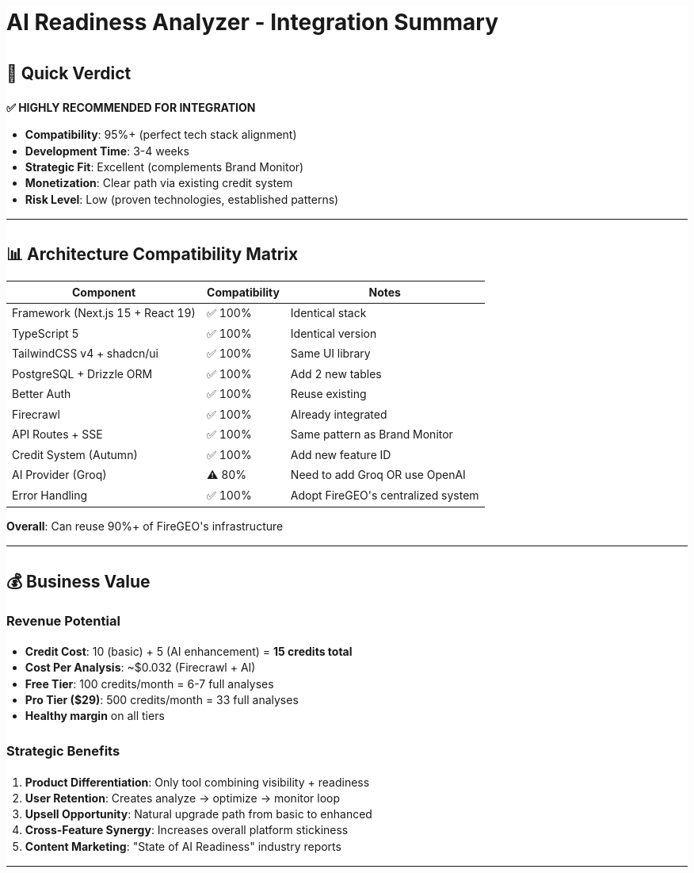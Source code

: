 # AI Readiness Analyzer - Integration Summary

## 🎯 Quick Verdict

**✅ HIGHLY RECOMMENDED FOR INTEGRATION**

- **Compatibility**: 95%+ (perfect tech stack alignment)
- **Development Time**: 3-4 weeks
- **Strategic Fit**: Excellent (complements Brand Monitor)
- **Monetization**: Clear path via existing credit system
- **Risk Level**: Low (proven technologies, established patterns)

---

## 📊 Architecture Compatibility Matrix

| Component | Compatibility | Notes |
|-----------|--------------|-------|
| Framework (Next.js 15 + React 19) | ✅ 100% | Identical stack |
| TypeScript 5 | ✅ 100% | Identical version |
| TailwindCSS v4 + shadcn/ui | ✅ 100% | Same UI library |
| PostgreSQL + Drizzle ORM | ✅ 100% | Add 2 new tables |
| Better Auth | ✅ 100% | Reuse existing |
| Firecrawl | ✅ 100% | Already integrated |
| API Routes + SSE | ✅ 100% | Same pattern as Brand Monitor |
| Credit System (Autumn) | ✅ 100% | Add new feature ID |
| AI Provider (Groq) | ⚠️ 80% | Need to add Groq OR use OpenAI |
| Error Handling | ✅ 100% | Adopt FireGEO's centralized system |

**Overall**: Can reuse 90%+ of FireGEO's infrastructure

---

## 💰 Business Value

### Revenue Potential
- **Credit Cost**: 10 (basic) + 5 (AI enhancement) = **15 credits total**
- **Cost Per Analysis**: ~$0.032 (Firecrawl + AI)
- **Free Tier**: 100 credits/month = 6-7 full analyses
- **Pro Tier ($29)**: 500 credits/month = 33 full analyses
- **Healthy margin** on all tiers

### Strategic Benefits
1. **Product Differentiation**: Only tool combining visibility + readiness
2. **User Retention**: Creates analyze → optimize → monitor loop
3. **Upsell Opportunity**: Natural upgrade path from basic to enhanced
4. **Cross-Feature Synergy**: Increases overall platform stickiness
5. **Content Marketing**: "State of AI Readiness" industry reports

---